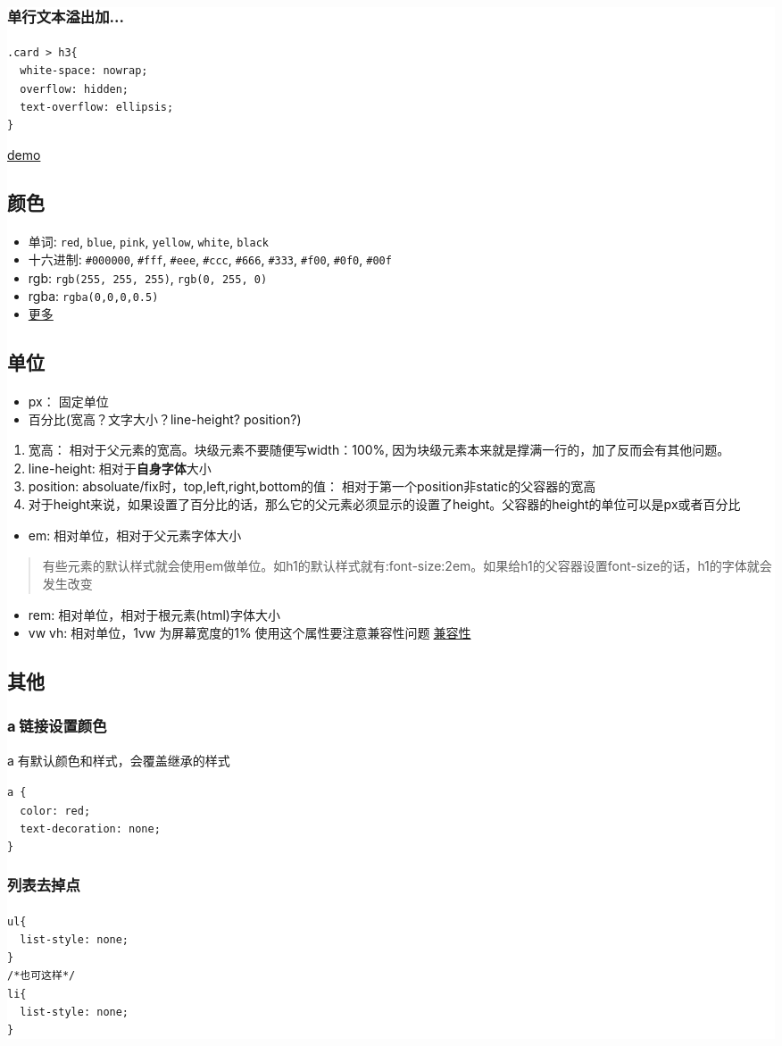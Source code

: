 ### 单行文本溢出加...

```
.card > h3{
  white-space: nowrap;
  overflow: hidden;
  text-overflow: ellipsis;
}
```
[demo](http://js.jirengu.com/dode/1/edit)

## 颜色
- 单词: `red`, `blue`, `pink`, `yellow`, `white`, `black`
- 十六进制: `#000000`, `#fff`, `#eee`, `#ccc`, `#666`, `#333`, `#f00`, `#0f0`, `#00f`
- rgb: `rgb(255, 255, 255)`, `rgb(0, 255, 0)`
- rgba: `rgba(0,0,0,0.5)`
- [更多](http://www.w3schools.com/colors/default.asp)


## 单位
- px： 固定单位
- 百分比(宽高？文字大小？line-height? position?)
 1. 宽高： 相对于父元素的宽高。块级元素不要随便写width：100%, 因为块级元素本来就是撑满一行的，加了反而会有其他问题。
 2. line-height: 相对于**自身字体**大小
 3. position: absoluate/fix时，top,left,right,bottom的值： 相对于第一个position非static的父容器的宽高
 4. 对于height来说，如果设置了百分比的话，那么它的父元素必须显示的设置了height。父容器的height的单位可以是px或者百分比
- em: 相对单位，相对于父元素字体大小
 > 有些元素的默认样式就会使用em做单位。如h1的默认样式就有:font-size:2em。如果给h1的父容器设置font-size的话，h1的字体就会发生改变
- rem: 相对单位，相对于根元素(html)字体大小
- vw vh: 相对单位，1vw 为屏幕宽度的1%
  使用这个属性要注意兼容性问题 [兼容性](http://caniuse.com/#search=vw)


## 其他
### a 链接设置颜色
a 有默认颜色和样式，会覆盖继承的样式

```
a {
  color: red;
  text-decoration: none;
}
```
### 列表去掉点

```
ul{
  list-style: none;
}
/*也可这样*/
li{
  list-style: none;
}
```
